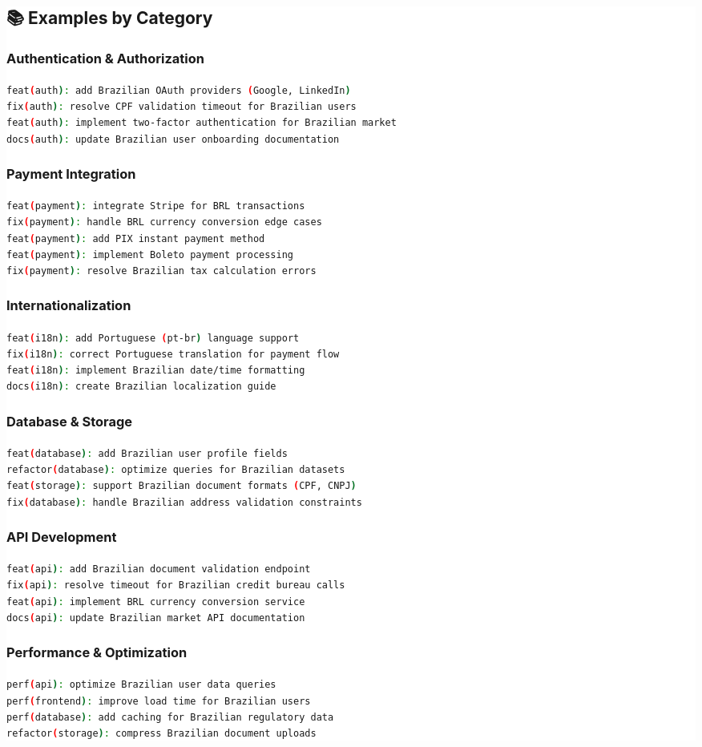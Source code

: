 ## 📚 Examples by Category

### Authentication & Authorization

```bash
feat(auth): add Brazilian OAuth providers (Google, LinkedIn)
fix(auth): resolve CPF validation timeout for Brazilian users
feat(auth): implement two-factor authentication for Brazilian market
docs(auth): update Brazilian user onboarding documentation
```

### Payment Integration

```bash
feat(payment): integrate Stripe for BRL transactions
fix(payment): handle BRL currency conversion edge cases
feat(payment): add PIX instant payment method
feat(payment): implement Boleto payment processing
fix(payment): resolve Brazilian tax calculation errors
```

### Internationalization

```bash
feat(i18n): add Portuguese (pt-br) language support
fix(i18n): correct Portuguese translation for payment flow
feat(i18n): implement Brazilian date/time formatting
docs(i18n): create Brazilian localization guide
```

### Database & Storage

```bash
feat(database): add Brazilian user profile fields
refactor(database): optimize queries for Brazilian datasets
feat(storage): support Brazilian document formats (CPF, CNPJ)
fix(database): handle Brazilian address validation constraints
```

### API Development

```bash
feat(api): add Brazilian document validation endpoint
fix(api): resolve timeout for Brazilian credit bureau calls
feat(api): implement BRL currency conversion service
docs(api): update Brazilian market API documentation
```

### Performance & Optimization

```bash
perf(api): optimize Brazilian user data queries
perf(frontend): improve load time for Brazilian users
perf(database): add caching for Brazilian regulatory data
refactor(storage): compress Brazilian document uploads
```
